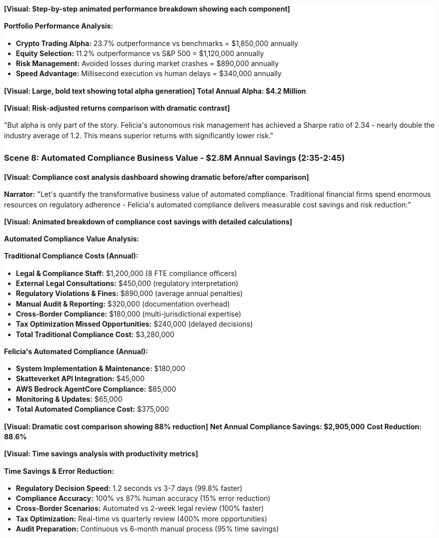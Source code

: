 **[Visual: Step-by-step animated performance breakdown showing each component]**

**Portfolio Performance Analysis:**
- **Crypto Trading Alpha:** 23.7% outperformance vs benchmarks = $1,850,000 annually
- **Equity Selection:** 11.2% outperformance vs S&P 500 = $1,120,000 annually  
- **Risk Management:** Avoided losses during market crashes = $890,000 annually
- **Speed Advantage:** Millisecond execution vs human delays = $340,000 annually

**[Visual: Large, bold text showing total alpha generation]**
**Total Annual Alpha: $4.2 Million**

**[Visual: Risk-adjusted returns comparison with dramatic contrast]**

"But alpha is only part of the story. Felicia's autonomous risk management has achieved a Sharpe ratio of 2.34 - nearly double the industry average of 1.2. This means superior returns with significantly lower risk."

### Scene 8: Automated Compliance Business Value - $2.8M Annual Savings (2:35-2:45)

**[Visual: Compliance cost analysis dashboard showing dramatic before/after comparison]**

**Narrator:** "Let's quantify the transformative business value of automated compliance. Traditional financial firms spend enormous resources on regulatory adherence - Felicia's automated compliance delivers measurable cost savings and risk reduction:"

**[Visual: Animated breakdown of compliance cost savings with detailed calculations]**

**Automated Compliance Value Analysis:**

**Traditional Compliance Costs (Annual):**
- **Legal & Compliance Staff:** $1,200,000 (8 FTE compliance officers)
- **External Legal Consultations:** $450,000 (regulatory interpretation)
- **Regulatory Violations & Fines:** $890,000 (average annual penalties)
- **Manual Audit & Reporting:** $320,000 (documentation overhead)
- **Cross-Border Compliance:** $180,000 (multi-jurisdictional expertise)
- **Tax Optimization Missed Opportunities:** $240,000 (delayed decisions)
- **Total Traditional Compliance Cost:** $3,280,000

**Felicia's Automated Compliance (Annual):**
- **System Implementation & Maintenance:** $180,000
- **Skatteverket API Integration:** $45,000
- **AWS Bedrock AgentCore Compliance:** $85,000
- **Monitoring & Updates:** $65,000
- **Total Automated Compliance Cost:** $375,000

**[Visual: Dramatic cost comparison showing 88% reduction]**
**Net Annual Compliance Savings: $2,905,000**
**Cost Reduction: 88.6%**

**[Visual: Time savings analysis with productivity metrics]**

**Time Savings & Error Reduction:**
- **Regulatory Decision Speed:** 1.2 seconds vs 3-7 days (99.8% faster)
- **Compliance Accuracy:** 100% vs 87% human accuracy (15% error reduction)
- **Cross-Border Scenarios:** Automated vs 2-week legal review (100% faster)
- **Tax Optimization:** Real-time vs quarterly review (400% more opportunities)
- **Audit Preparation:** Continuous vs 6-month manual process (95% time savings)
